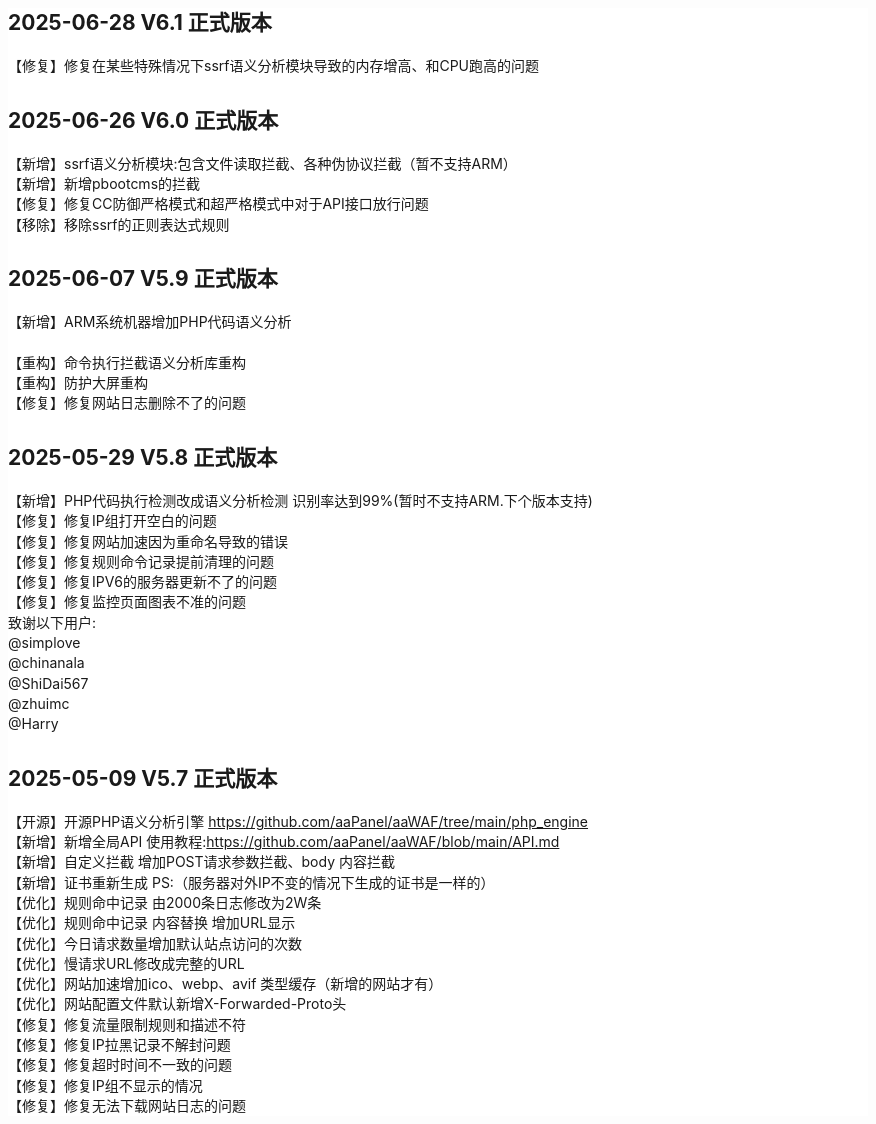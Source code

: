 

## **2025-06-28 V6.1    正式版本**
【修复】修复在某些特殊情况下ssrf语义分析模块导致的内存增高、和CPU跑高的问题<br/>


## **2025-06-26 V6.0    正式版本**
【新增】ssrf语义分析模块:包含文件读取拦截、各种伪协议拦截（暂不支持ARM）<br/> 
【新增】新增pbootcms的拦截<br/> 
【修复】修复CC防御严格模式和超严格模式中对于API接口放行问题<br/>
【移除】移除ssrf的正则表达式规则<br/>


## **2025-06-07 V5.9     正式版本**
【新增】ARM系统机器增加PHP代码语义分析<br/>  
【重构】命令执行拦截语义分析库重构<br/>
【重构】防护大屏重构<br/>
【修复】修复网站日志删除不了的问题<br/>


## **2025-05-29 V5.8     正式版本**
【新增】PHP代码执行检测改成语义分析检测 识别率达到99%(暂时不支持ARM.下个版本支持)<br/> 
【修复】修复IP组打开空白的问题<br/> 
【修复】修复网站加速因为重命名导致的错误<br/> 
【修复】修复规则命令记录提前清理的问题<br/> 
【修复】修复IPV6的服务器更新不了的问题<br/> 
【修复】修复监控页面图表不准的问题<br/> 
致谢以下用户:<br/>
@simplove<br/> 
@chinanala<br/> 
@ShiDai567<br/> 
@zhuimc<br/> 
@Harry<br/>


## **2025-05-09 V5.7 正式版本**

【开源】开源PHP语义分析引擎 https://github.com/aaPanel/aaWAF/tree/main/php_engine<br/>
【新增】新增全局API 使用教程:https://github.com/aaPanel/aaWAF/blob/main/API.md<br/>
【新增】自定义拦截 增加POST请求参数拦截、body 内容拦截 <br/>
【新增】证书重新生成 PS:（服务器对外IP不变的情况下生成的证书是一样的）<br/>
【优化】规则命中记录 由2000条日志修改为2W条<br/>
【优化】规则命中记录 内容替换 增加URL显示<br/>
【优化】今日请求数量增加默认站点访问的次数<br/>
【优化】慢请求URL修改成完整的URL <br/>
【优化】网站加速增加ico、webp、avif 类型缓存（新增的网站才有）<br/>
【优化】网站配置文件默认新增X-Forwarded-Proto头<br/>
【修复】修复流量限制规则和描述不符<br/>
【修复】修复IP拉黑记录不解封问题<br/>
【修复】修复超时时间不一致的问题<br/>
【修复】修复IP组不显示的情况<br/>
【修复】修复无法下载网站日志的问题<br/>
